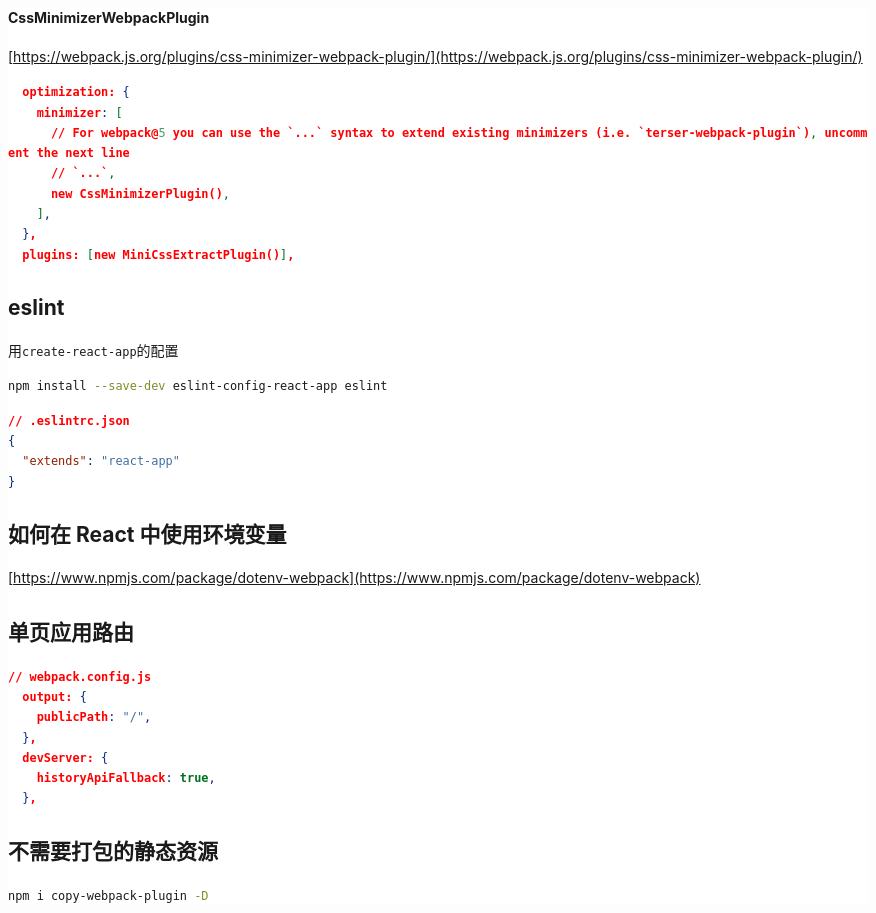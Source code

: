 #### CssMinimizerWebpackPlugin

[https://webpack.js.org/plugins/css-minimizer-webpack-plugin/](https://webpack.js.org/plugins/css-minimizer-webpack-plugin/)

```json
  optimization: {
    minimizer: [
      // For webpack@5 you can use the `...` syntax to extend existing minimizers (i.e. `terser-webpack-plugin`), uncomment the next line
      // `...`,
      new CssMinimizerPlugin(),
    ],
  },
  plugins: [new MiniCssExtractPlugin()],
```

## eslint

用`create-react-app`的配置

```bash
npm install --save-dev eslint-config-react-app eslint
```

```json
// .eslintrc.json
{
  "extends": "react-app"
}
```

## 如何在 React 中使用环境变量

[https://www.npmjs.com/package/dotenv-webpack](https://www.npmjs.com/package/dotenv-webpack)

## 单页应用路由

```json
// webpack.config.js
  output: {
    publicPath: "/",
  },
  devServer: {
    historyApiFallback: true,
  },
```

## 不需要打包的静态资源

```bash
npm i copy-webpack-plugin -D
```
